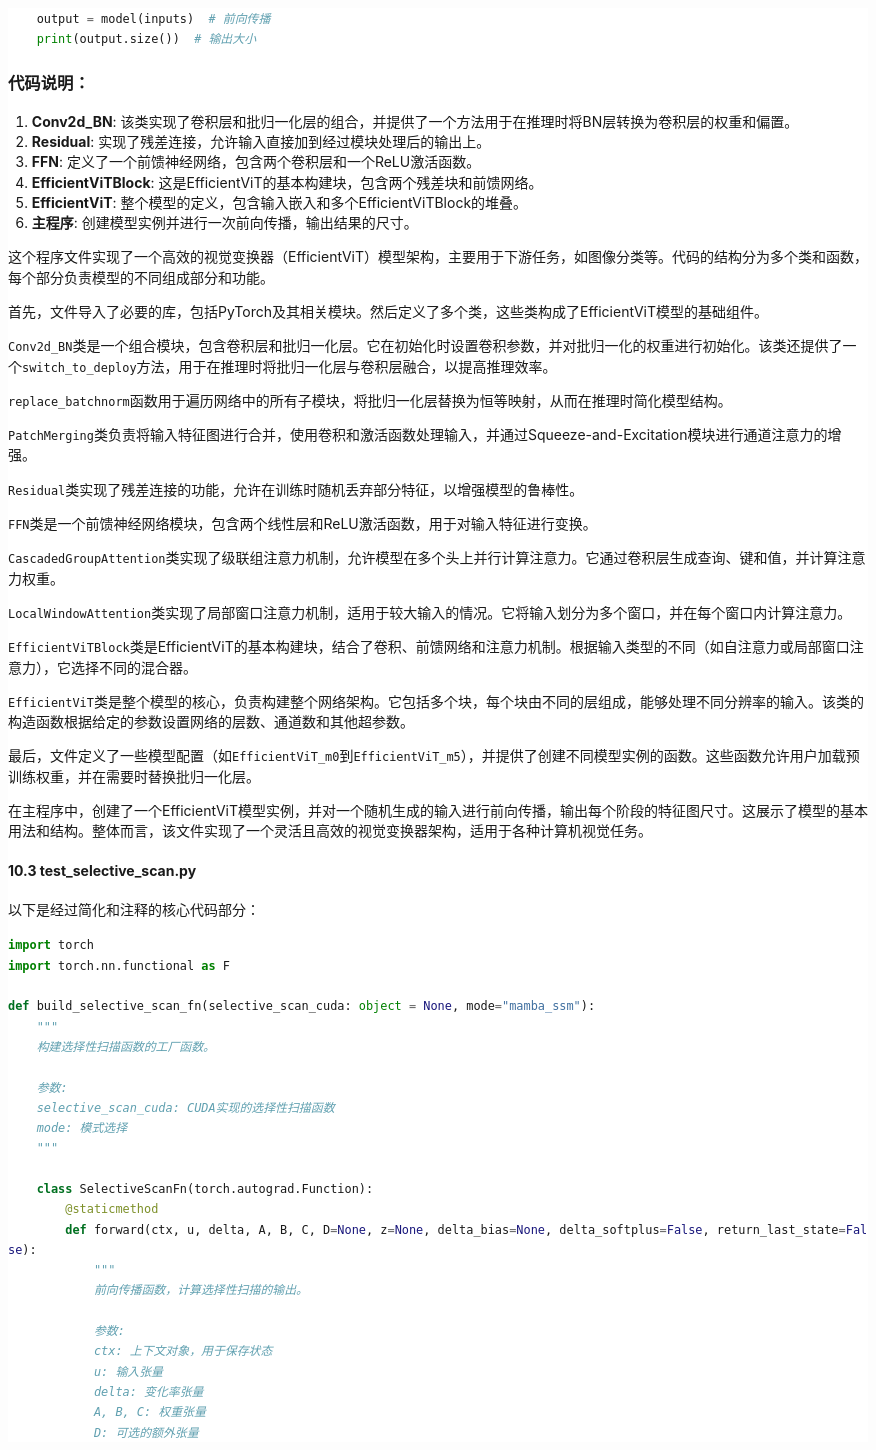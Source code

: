 ```python
    output = model(inputs)  # 前向传播
    print(output.size())  # 输出大小
```

### 代码说明：
1. **Conv2d_BN**: 该类实现了卷积层和批归一化层的组合，并提供了一个方法用于在推理时将BN层转换为卷积层的权重和偏置。
2. **Residual**: 实现了残差连接，允许输入直接加到经过模块处理后的输出上。
3. **FFN**: 定义了一个前馈神经网络，包含两个卷积层和一个ReLU激活函数。
4. **EfficientViTBlock**: 这是EfficientViT的基本构建块，包含两个残差块和前馈网络。
5. **EfficientViT**: 整个模型的定义，包含输入嵌入和多个EfficientViTBlock的堆叠。
6. **主程序**: 创建模型实例并进行一次前向传播，输出结果的尺寸。

这个程序文件实现了一个高效的视觉变换器（EfficientViT）模型架构，主要用于下游任务，如图像分类等。代码的结构分为多个类和函数，每个部分负责模型的不同组成部分和功能。

首先，文件导入了必要的库，包括PyTorch及其相关模块。然后定义了多个类，这些类构成了EfficientViT模型的基础组件。

`Conv2d_BN`类是一个组合模块，包含卷积层和批归一化层。它在初始化时设置卷积参数，并对批归一化的权重进行初始化。该类还提供了一个`switch_to_deploy`方法，用于在推理时将批归一化层与卷积层融合，以提高推理效率。

`replace_batchnorm`函数用于遍历网络中的所有子模块，将批归一化层替换为恒等映射，从而在推理时简化模型结构。

`PatchMerging`类负责将输入特征图进行合并，使用卷积和激活函数处理输入，并通过Squeeze-and-Excitation模块进行通道注意力的增强。

`Residual`类实现了残差连接的功能，允许在训练时随机丢弃部分特征，以增强模型的鲁棒性。

`FFN`类是一个前馈神经网络模块，包含两个线性层和ReLU激活函数，用于对输入特征进行变换。

`CascadedGroupAttention`类实现了级联组注意力机制，允许模型在多个头上并行计算注意力。它通过卷积层生成查询、键和值，并计算注意力权重。

`LocalWindowAttention`类实现了局部窗口注意力机制，适用于较大输入的情况。它将输入划分为多个窗口，并在每个窗口内计算注意力。

`EfficientViTBlock`类是EfficientViT的基本构建块，结合了卷积、前馈网络和注意力机制。根据输入类型的不同（如自注意力或局部窗口注意力），它选择不同的混合器。

`EfficientViT`类是整个模型的核心，负责构建整个网络架构。它包括多个块，每个块由不同的层组成，能够处理不同分辨率的输入。该类的构造函数根据给定的参数设置网络的层数、通道数和其他超参数。

最后，文件定义了一些模型配置（如`EfficientViT_m0`到`EfficientViT_m5`），并提供了创建不同模型实例的函数。这些函数允许用户加载预训练权重，并在需要时替换批归一化层。

在主程序中，创建了一个EfficientViT模型实例，并对一个随机生成的输入进行前向传播，输出每个阶段的特征图尺寸。这展示了模型的基本用法和结构。整体而言，该文件实现了一个灵活且高效的视觉变换器架构，适用于各种计算机视觉任务。

#### 10.3 test_selective_scan.py

以下是经过简化和注释的核心代码部分：

```python
import torch
import torch.nn.functional as F

def build_selective_scan_fn(selective_scan_cuda: object = None, mode="mamba_ssm"):
    """
    构建选择性扫描函数的工厂函数。
    
    参数:
    selective_scan_cuda: CUDA实现的选择性扫描函数
    mode: 模式选择
    """
    
    class SelectiveScanFn(torch.autograd.Function):
        @staticmethod
        def forward(ctx, u, delta, A, B, C, D=None, z=None, delta_bias=None, delta_softplus=False, return_last_state=False):
            """
            前向传播函数，计算选择性扫描的输出。
            
            参数:
            ctx: 上下文对象，用于保存状态
            u: 输入张量
            delta: 变化率张量
            A, B, C: 权重张量
            D: 可选的额外张量
```